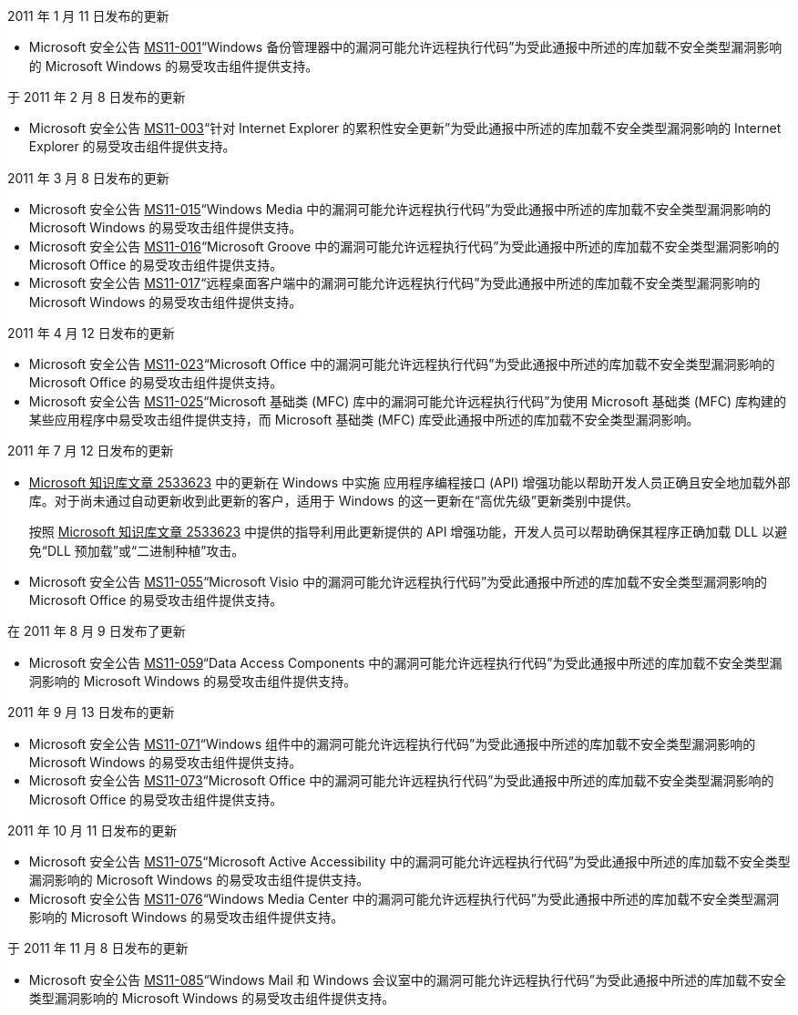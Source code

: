 2011 年 1 月 11 日发布的更新

-   Microsoft 安全公告 [MS11-001](https://go.microsoft.com/fwlink/?linkid=207795)“Windows 备份管理器中的漏洞可能允许远程执行代码”为受此通报中所述的库加载不安全类型漏洞影响的 Microsoft Windows 的易受攻击组件提供支持。

于 2011 年 2 月 8 日发布的更新

-   Microsoft 安全公告 [MS11-003](https://go.microsoft.com/fwlink/?linkid=208304)“针对 Internet Explorer 的累积性安全更新”为受此通报中所述的库加载不安全类型漏洞影响的 Internet Explorer 的易受攻击组件提供支持。

2011 年 3 月 8 日发布的更新

-   Microsoft 安全公告 [MS11-015](https://go.microsoft.com/fwlink/?linkid=207841)“Windows Media 中的漏洞可能允许远程执行代码”为受此通报中所述的库加载不安全类型漏洞影响的 Microsoft Windows 的易受攻击组件提供支持。
-   Microsoft 安全公告 [MS11-016](https://go.microsoft.com/fwlink/?linkid=209774)“Microsoft Groove 中的漏洞可能允许远程执行代码”为受此通报中所述的库加载不安全类型漏洞影响的 Microsoft Office 的易受攻击组件提供支持。
-   Microsoft 安全公告 [MS11-017](https://go.microsoft.com/fwlink/?linkid=207892)“远程桌面客户端中的漏洞可能允许远程执行代码”为受此通报中所述的库加载不安全类型漏洞影响的 Microsoft Windows 的易受攻击组件提供支持。

2011 年 4 月 12 日发布的更新

-   Microsoft 安全公告 [MS11-023](https://go.microsoft.com/fwlink/?linkid=210206)“Microsoft Office 中的漏洞可能允许远程执行代码”为受此通报中所述的库加载不安全类型漏洞影响的 Microsoft Office 的易受攻击组件提供支持。
-   Microsoft 安全公告 [MS11-025](https://go.microsoft.com/fwlink/?linkid=209720)“Microsoft 基础类 (MFC) 库中的漏洞可能允许远程执行代码”为使用 Microsoft 基础类 (MFC) 库构建的某些应用程序中易受攻击组件提供支持，而 Microsoft 基础类 (MFC) 库受此通报中所述的库加载不安全类型漏洞影响。

2011 年 7 月 12 日发布的更新

-   [Microsoft 知识库文章 2533623](https://support.microsoft.com/kb/2533623) 中的更新在 Windows 中实施 应用程序编程接口 (API) 增强功能以帮助开发人员正确且安全地加载外部库。对于尚未通过自动更新收到此更新的客户，适用于 Windows 的这一更新在“高优先级”更新类别中提供。

    按照 [Microsoft 知识库文章 2533623](https://support.microsoft.com/kb/2533623) 中提供的指导利用此更新提供的 API 增强功能，开发人员可以帮助确保其程序正确加载 DLL 以避免“DLL 预加载”或“二进制种植”攻击。

-   Microsoft 安全公告 [MS11-055](https://go.microsoft.com/fwlink/?linkid=220276)“Microsoft Visio 中的漏洞可能允许远程执行代码”为受此通报中所述的库加载不安全类型漏洞影响的 Microsoft Office 的易受攻击组件提供支持。

在 2011 年 8 月 9 日发布了更新

-   Microsoft 安全公告 [MS11-059](https://go.microsoft.com/fwlink/?linkid=221539)“Data Access Components 中的漏洞可能允许远程执行代码”为受此通报中所述的库加载不安全类型漏洞影响的 Microsoft Windows 的易受攻击组件提供支持。

2011 年 9 月 13 日发布的更新

-   Microsoft 安全公告 [MS11-071](https://go.microsoft.com/fwlink/?linkid=223632)“Windows 组件中的漏洞可能允许远程执行代码”为受此通报中所述的库加载不安全类型漏洞影响的 Microsoft Windows 的易受攻击组件提供支持。
-   Microsoft 安全公告 [MS11-073](https://go.microsoft.com/fwlink/?linkid=225103)“Microsoft Office 中的漏洞可能允许远程执行代码”为受此通报中所述的库加载不安全类型漏洞影响的 Microsoft Office 的易受攻击组件提供支持。

2011 年 10 月 11 日发布的更新

-   Microsoft 安全公告 [MS11-075](https://go.microsoft.com/fwlink/?linkid=221538)“Microsoft Active Accessibility 中的漏洞可能允许远程执行代码”为受此通报中所述的库加载不安全类型漏洞影响的 Microsoft Windows 的易受攻击组件提供支持。
-   Microsoft 安全公告 [MS11-076](https://go.microsoft.com/fwlink/?linkid=227073)“Windows Media Center 中的漏洞可能允许远程执行代码”为受此通报中所述的库加载不安全类型漏洞影响的 Microsoft Windows 的易受攻击组件提供支持。

于 2011 年 11 月 8 日发布的更新

-   Microsoft 安全公告 [MS11-085](https://go.microsoft.com/fwlink/?linkid=229638)“Windows Mail 和 Windows 会议室中的漏洞可能允许远程执行代码”为受此通报中所述的库加载不安全类型漏洞影响的 Microsoft Windows 的易受攻击组件提供支持。
